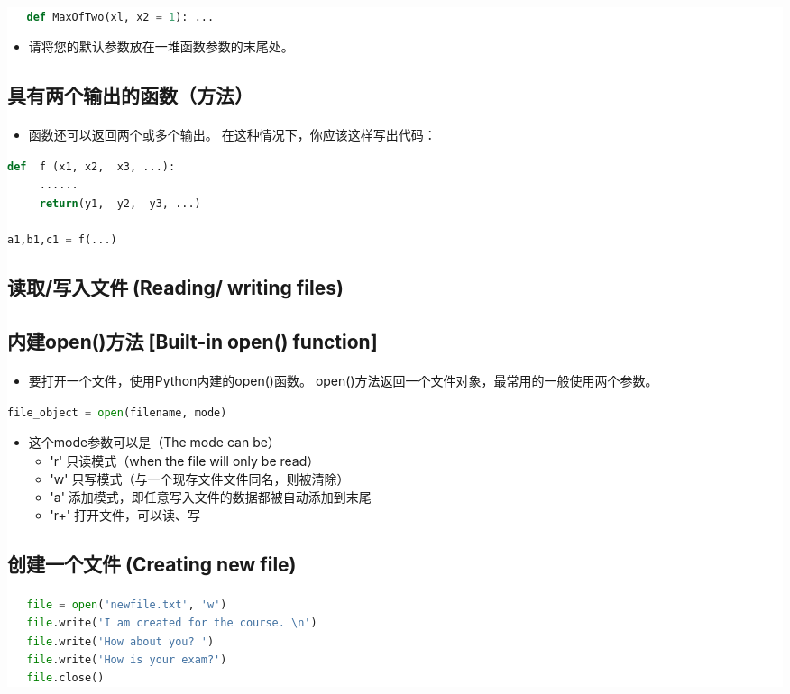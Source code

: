 ```python
   def MaxOfTwo(xl, x2 = 1): ...
```
* 请将您的默认参数放在一堆函数参数的末尾处。


```python
```
## 具有两个输出的函数（方法）
* 函数还可以返回两个或多个输出。 在这种情况下，你应该这样写出代码：

```python
def  f (x1, x2,  x3, ...):
     ......
     return(y1,  y2,  y3, ...)

a1,b1,c1 = f(...)
```




```python

```

## 读取/写入文件  (Reading/ writing files)

```python

```
## 内建open()方法  [Built-in open() function]
* 要打开一个文件，使用Python内建的open()函数。 open()方法返回一个文件对象，最常用的一般使用两个参数。

```python
file_object = open(filename, mode)
```

* 这个mode参数可以是（The mode can be）
  - 'r' 只读模式（when the file will only be read）
  - 'w' 只写模式（与一个现存文件文件同名，则被清除） 
  - 'a' 添加模式，即任意写入文件的数据都被自动添加到末尾
  - 'r+' 打开文件，可以读、写

```python

```

## 创建一个文件  (Creating new file)
```python
   file = open('newfile.txt', 'w')
   file.write('I am created for the course. \n')
   file.write('How about you? ')
   file.write('How is your exam?')
   file.close()
```
